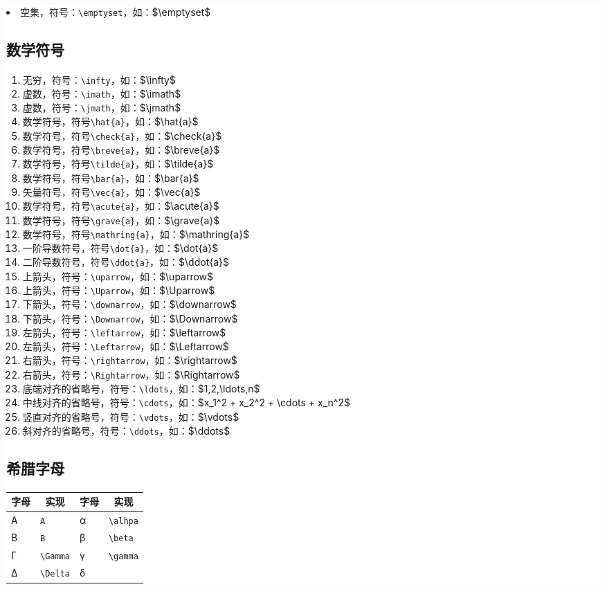 <li>空集，符号：<code>\emptyset</code>，如：$\emptyset$</li>
</ol>
<h2>数学符号</h2>
<ol>
<li>无穷，符号：<code>\infty</code>，如：$\infty$</li>
<li>虚数，符号：<code>\imath</code>，如：$\imath$</li>
<li>虚数，符号：<code>\jmath</code>，如：$\jmath$</li>
<li>数学符号，符号<code>\hat{a}</code>，如：$\hat{a}$</li>
<li>数学符号，符号<code>\check{a}</code>，如：$\check{a}$</li>
<li>数学符号，符号<code>\breve{a}</code>，如：$\breve{a}$</li>
<li>数学符号，符号<code>\tilde{a}</code>，如：$\tilde{a}$</li>
<li>数学符号，符号<code>\bar{a}</code>，如：$\bar{a}$</li>
<li>矢量符号，符号<code>\vec{a}</code>，如：$\vec{a}$</li>
<li>数学符号，符号<code>\acute{a}</code>，如：$\acute{a}$</li>
<li>数学符号，符号<code>\grave{a}</code>，如：$\grave{a}$</li>
<li>数学符号，符号<code>\mathring{a}</code>，如：$\mathring{a}$</li>
<li>一阶导数符号，符号<code>\dot{a}</code>，如：$\dot{a}$</li>
<li>二阶导数符号，符号<code>\ddot{a}</code>，如：$\ddot{a}$</li>
<li>上箭头，符号：<code>\uparrow</code>，如：$\uparrow$</li>
<li>上箭头，符号：<code>\Uparrow</code>，如：$\Uparrow$</li>
<li>下箭头，符号：<code>\downarrow</code>，如：$\downarrow$</li>
<li>下箭头，符号：<code>\Downarrow</code>，如：$\Downarrow$</li>
<li>左箭头，符号：<code>\leftarrow</code>，如：$\leftarrow$</li>
<li>左箭头，符号：<code>\Leftarrow</code>，如：$\Leftarrow$</li>
<li>右箭头，符号：<code>\rightarrow</code>，如：$\rightarrow$</li>
<li>右箭头，符号：<code>\Rightarrow</code>，如：$\Rightarrow$</li>
<li>底端对齐的省略号，符号：<code>\ldots</code>，如：$1,2,\ldots,n$</li>
<li>中线对齐的省略号，符号：<code>\cdots</code>，如：$x_1^2 + x_2^2 + \cdots + x_n^2$</li>
<li>竖直对齐的省略号，符号：<code>\vdots</code>，如：$\vdots$</li>
<li>斜对齐的省略号，符号：<code>\ddots</code>，如：$\ddots$</li>
</ol>
<h2>希腊字母</h2>
<table>
<thead>
<tr>
<th>字母</th>
<th>实现</th>
<th>字母</th>
<th>实现</th>
</tr>
</thead>
<tbody>
<tr>
<td>A</td>
<td><code>A</code></td>
<td>α</td>
<td><code>\alhpa</code></td>
</tr>
<tr>
<td>B</td>
<td><code>B</code></td>
<td>β</td>
<td><code>\beta</code></td>
</tr>
<tr>
<td>Γ</td>
<td><code>\Gamma</code></td>
<td>γ</td>
<td><code>\gamma</code></td>
</tr>
<tr>
<td>Δ</td>
<td><code>\Delta</code></td>
<td>δ</td>